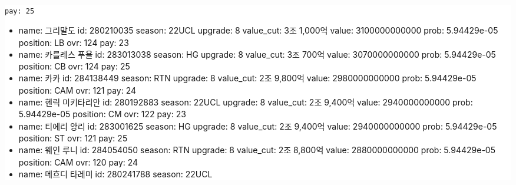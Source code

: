     pay: 25
  - name: 그리말도
    id: 280210035
    season: 22UCL
    upgrade: 8
    value_cut: 3조 1,000억
    value: 3100000000000
    prob: 5.94429e-05
    position: LB
    ovr: 124
    pay: 23
  - name: 카를레스 푸욜
    id: 283013038
    season: HG
    upgrade: 8
    value_cut: 3조 700억
    value: 3070000000000
    prob: 5.94429e-05
    position: CB
    ovr: 124
    pay: 25
  - name: 카카
    id: 284138449
    season: RTN
    upgrade: 8
    value_cut: 2조 9,800억
    value: 2980000000000
    prob: 5.94429e-05
    position: CAM
    ovr: 121
    pay: 24
  - name: 헨릭 미키타리안
    id: 280192883
    season: 22UCL
    upgrade: 8
    value_cut: 2조 9,400억
    value: 2940000000000
    prob: 5.94429e-05
    position: CM
    ovr: 122
    pay: 23
  - name: 티에리 앙리
    id: 283001625
    season: HG
    upgrade: 8
    value_cut: 2조 9,400억
    value: 2940000000000
    prob: 5.94429e-05
    position: ST
    ovr: 121
    pay: 25
  - name: 웨인 루니
    id: 284054050
    season: RTN
    upgrade: 8
    value_cut: 2조 8,800억
    value: 2880000000000
    prob: 5.94429e-05
    position: CAM
    ovr: 120
    pay: 24
  - name: 메흐디 타레미
    id: 280241788
    season: 22UCL